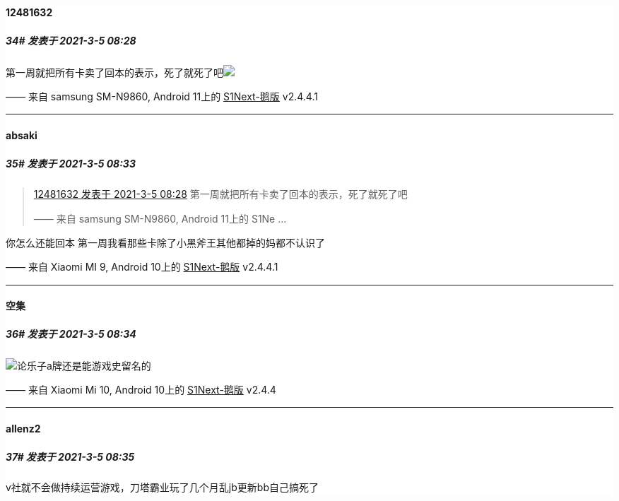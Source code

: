 ####  12481632  
##### 34#       发表于 2021-3-5 08:28




第一周就把所有卡卖了回本的表示，死了就死了吧<img src="https://static.saraba1st.com/image/smiley/face2017/002.png" referrerpolicy="no-referrer">

—— 来自 samsung SM-N9860, Android 11上的 [S1Next-鹅版](https://github.com/ykrank/S1-Next/releases) v2.4.4.1







*****

####  absaki  
##### 35#       发表于 2021-3-5 08:33



<blockquote><a href="httphttps://bbs.saraba1st.com/2b/forum.php?mod=redirect&amp;goto=findpost&amp;pid=50516811&amp;ptid=1991261" target="_blank">12481632 发表于 2021-3-5 08:28</a>
第一周就把所有卡卖了回本的表示，死了就死了吧

—— 来自 samsung SM-N9860, Android 11上的 S1Ne ...</blockquote>
你怎么还能回本 第一周我看那些卡除了小黑斧王其他都掉的妈都不认识了

—— 来自 Xiaomi MI 9, Android 10上的 [S1Next-鹅版](https://github.com/ykrank/S1-Next/releases) v2.4.4.1







*****

####  空集  
##### 36#       发表于 2021-3-5 08:34



<img src="https://static.saraba1st.com/image/smiley/face2017/068.png" referrerpolicy="no-referrer">论乐子a牌还是能游戏史留名的

—— 来自 Xiaomi Mi 10, Android 10上的 [S1Next-鹅版](https://github.com/ykrank/S1-Next/releases) v2.4.4







*****

####  allenz2  
##### 37#       发表于 2021-3-5 08:35




v社就不会做持续运营游戏，刀塔霸业玩了几个月乱jb更新bb自己搞死了
